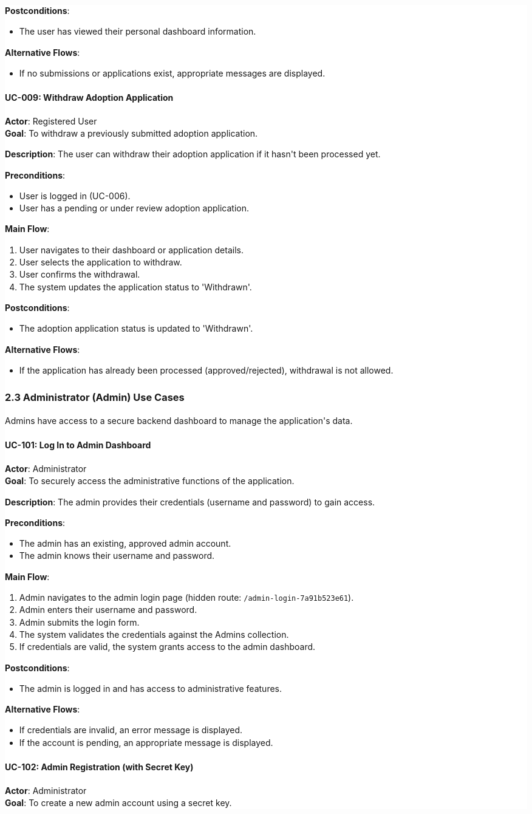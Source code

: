 **Postconditions**:
- The user has viewed their personal dashboard information.

**Alternative Flows**:
- If no submissions or applications exist, appropriate messages are displayed.

#### UC-009: Withdraw Adoption Application
**Actor**: Registered User  
**Goal**: To withdraw a previously submitted adoption application.

**Description**: The user can withdraw their adoption application if it hasn't been processed yet.

**Preconditions**:
- User is logged in (UC-006).
- User has a pending or under review adoption application.

**Main Flow**:
1. User navigates to their dashboard or application details.
2. User selects the application to withdraw.
3. User confirms the withdrawal.
4. The system updates the application status to 'Withdrawn'.

**Postconditions**:
- The adoption application status is updated to 'Withdrawn'.

**Alternative Flows**:
- If the application has already been processed (approved/rejected), withdrawal is not allowed.

### 2.3 Administrator (Admin) Use Cases

Admins have access to a secure backend dashboard to manage the application's data.

#### UC-101: Log In to Admin Dashboard
**Actor**: Administrator  
**Goal**: To securely access the administrative functions of the application.

**Description**: The admin provides their credentials (username and password) to gain access.

**Preconditions**:
- The admin has an existing, approved admin account.
- The admin knows their username and password.

**Main Flow**:
1. Admin navigates to the admin login page (hidden route: `/admin-login-7a91b523e61`).
2. Admin enters their username and password.
3. Admin submits the login form.
4. The system validates the credentials against the Admins collection.
5. If credentials are valid, the system grants access to the admin dashboard.

**Postconditions**:
- The admin is logged in and has access to administrative features.

**Alternative Flows**:
- If credentials are invalid, an error message is displayed.
- If the account is pending, an appropriate message is displayed.

#### UC-102: Admin Registration (with Secret Key)
**Actor**: Administrator  
**Goal**: To create a new admin account using a secret key.
